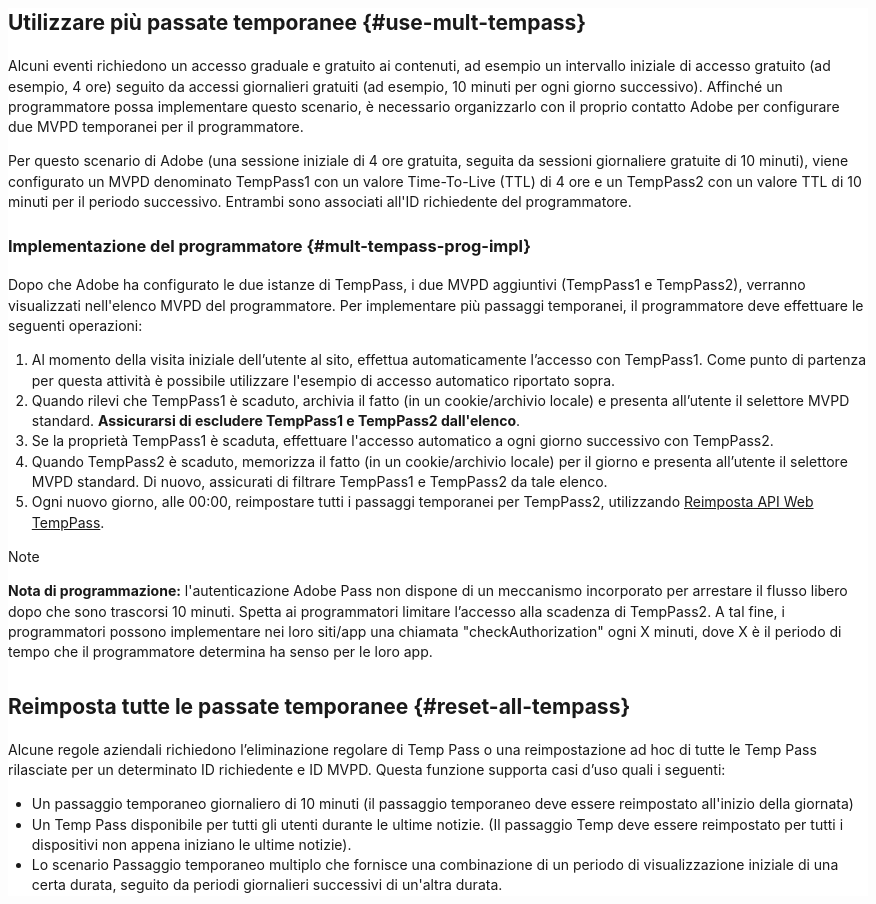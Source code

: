 ## Utilizzare più passate temporanee {#use-mult-tempass}

Alcuni eventi richiedono un accesso graduale e gratuito ai contenuti, ad esempio un intervallo iniziale di accesso gratuito (ad esempio, 4 ore) seguito da accessi giornalieri gratuiti (ad esempio, 10 minuti per ogni giorno successivo).  Affinché un programmatore possa implementare questo scenario, è necessario organizzarlo con il proprio contatto Adobe per configurare due MVPD temporanei per il programmatore.

Per questo scenario di Adobe (una sessione iniziale di 4 ore gratuita, seguita da sessioni giornaliere gratuite di 10 minuti), viene configurato un MVPD denominato TempPass1 con un valore Time-To-Live (TTL) di 4 ore e un TempPass2 con un valore TTL di 10 minuti per il periodo successivo.  Entrambi sono associati all&#39;ID richiedente del programmatore.

### Implementazione del programmatore {#mult-tempass-prog-impl}

Dopo che Adobe ha configurato le due istanze di TempPass, i due MVPD aggiuntivi (TempPass1 e TempPass2), verranno visualizzati nell&#39;elenco MVPD del programmatore.  Per implementare più passaggi temporanei, il programmatore deve effettuare le seguenti operazioni:

1. Al momento della visita iniziale dell’utente al sito, effettua automaticamente l’accesso con TempPass1. Come punto di partenza per questa attività è possibile utilizzare l&#39;esempio di accesso automatico riportato sopra.
1. Quando rilevi che TempPass1 è scaduto, archivia il fatto (in un cookie/archivio locale) e presenta all’utente il selettore MVPD standard. **Assicurarsi di escludere TempPass1 e TempPass2 dall&#39;elenco**.
1. Se la proprietà TempPass1 è scaduta, effettuare l&#39;accesso automatico a ogni giorno successivo con TempPass2.
1. Quando TempPass2 è scaduto, memorizza il fatto (in un cookie/archivio locale) per il giorno e presenta all’utente il selettore MVPD standard. Di nuovo, assicurati di filtrare TempPass1 e TempPass2 da tale elenco.
1. Ogni nuovo giorno, alle 00:00, reimpostare tutti i passaggi temporanei per TempPass2, utilizzando [Reimposta API Web TempPass](/help/authentication/temp-pass.md#reset-all-tempass).

>[!NOTE]
>**Nota di programmazione:** l&#39;autenticazione Adobe Pass non dispone di un meccanismo incorporato per arrestare il flusso libero dopo che sono trascorsi 10 minuti.  Spetta ai programmatori limitare l’accesso alla scadenza di TempPass2. A tal fine, i programmatori possono implementare nei loro siti/app una chiamata &quot;checkAuthorization&quot; ogni X minuti, dove X è il periodo di tempo che il programmatore determina ha senso per le loro app.

## Reimposta tutte le passate temporanee {#reset-all-tempass}

Alcune regole aziendali richiedono l’eliminazione regolare di Temp Pass o una reimpostazione ad hoc di tutte le Temp Pass rilasciate per un determinato ID richiedente e ID MVPD. Questa funzione supporta casi d’uso quali i seguenti:

* Un passaggio temporaneo giornaliero di 10 minuti (il passaggio temporaneo deve essere reimpostato all&#39;inizio della giornata)
* Un Temp Pass disponibile per tutti gli utenti durante le ultime notizie. (Il passaggio Temp deve essere reimpostato per tutti i dispositivi non appena iniziano le ultime notizie).
* Lo scenario Passaggio temporaneo multiplo che fornisce una combinazione di un periodo di visualizzazione iniziale di una certa durata, seguito da periodi giornalieri successivi di un&#39;altra durata.
